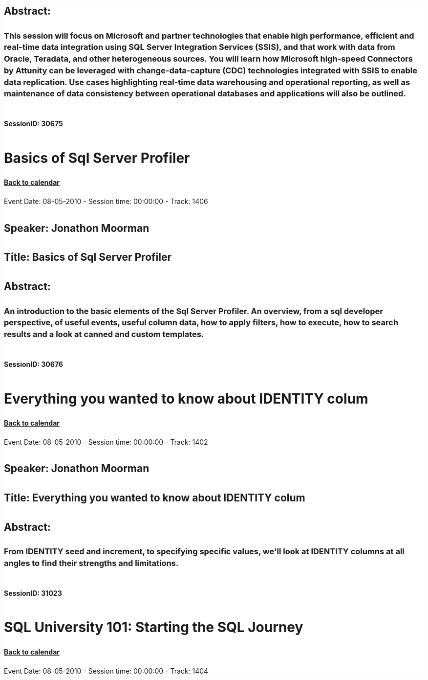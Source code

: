 ## Abstract:
### This session will focus on Microsoft and partner technologies that enable high performance, efficient and real-time data integration using SQL Server Integration Services (SSIS), and that work with data from Oracle, Teradata, and other heterogeneous sources. You will learn how Microsoft high-speed Connectors by Attunity can be leveraged with change-data-capture (CDC) technologies integrated with SSIS to enable data replication. Use cases highlighting real-time data warehousing and operational reporting, as well as maintenance of data consistency between operational databases and applications will also be outlined. 
#  
#### SessionID: 30675
# Basics of Sql Server Profiler
#### [Back to calendar](#SQLSaturday-#38---Jacksonville-2010)
Event Date: 08-05-2010 - Session time: 00:00:00 - Track: 1406
## Speaker: Jonathon Moorman
## Title: Basics of Sql Server Profiler
## Abstract:
### An introduction to the basic elements of the Sql Server Profiler.  An overview, from a sql developer perspective, of useful events, useful column data, how to apply filters, how to execute, how to search results and a look at canned and custom templates.

#  
#### SessionID: 30676
# Everything you wanted to know about IDENTITY colum
#### [Back to calendar](#SQLSaturday-#38---Jacksonville-2010)
Event Date: 08-05-2010 - Session time: 00:00:00 - Track: 1402
## Speaker: Jonathon Moorman
## Title: Everything you wanted to know about IDENTITY colum
## Abstract:
### From IDENTITY seed and increment, to specifying specific values, we'll look at IDENTITY columns at all angles to find their strengths and limitations.
#  
#### SessionID: 31023
# SQL University 101: Starting the SQL Journey
#### [Back to calendar](#SQLSaturday-#38---Jacksonville-2010)
Event Date: 08-05-2010 - Session time: 00:00:00 - Track: 1404